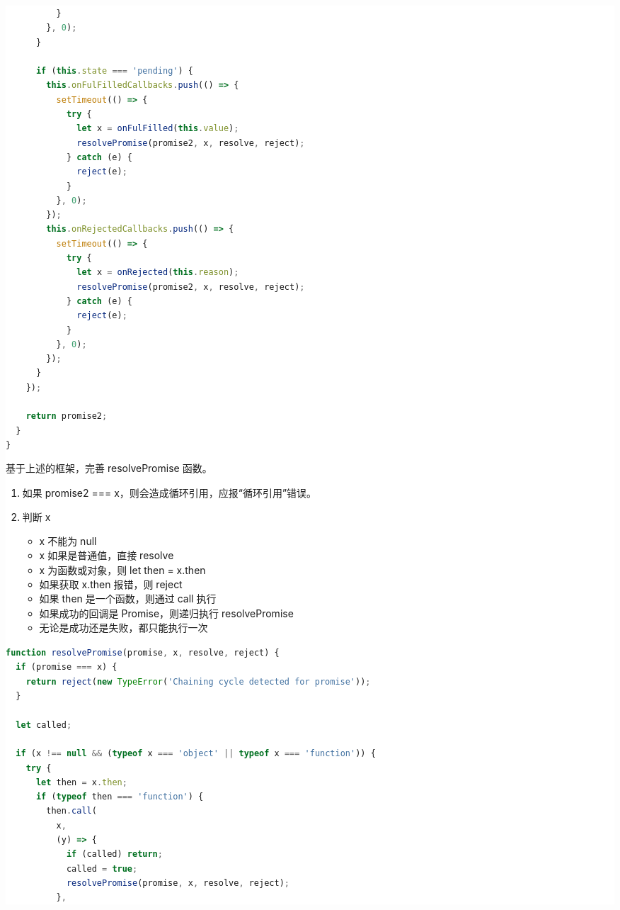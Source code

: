 ```javascript
          }
        }, 0);
      }

      if (this.state === 'pending') {
        this.onFulFilledCallbacks.push(() => {
          setTimeout(() => {
            try {
              let x = onFulFilled(this.value);
              resolvePromise(promise2, x, resolve, reject);
            } catch (e) {
              reject(e);
            }
          }, 0);
        });
        this.onRejectedCallbacks.push(() => {
          setTimeout(() => {
            try {
              let x = onRejected(this.reason);
              resolvePromise(promise2, x, resolve, reject);
            } catch (e) {
              reject(e);
            }
          }, 0);
        });
      }
    });

    return promise2;
  }
}
```

基于上述的框架，完善 resolvePromise 函数。

1. 如果 promise2 === x，则会造成循环引用，应报“循环引用”错误。

2. 判断 x
   - x 不能为 null
   - x 如果是普通值，直接 resolve
   - x 为函数或对象，则 let then = x.then
   - 如果获取 x.then 报错，则 reject
   - 如果 then 是一个函数，则通过 call 执行
   - 如果成功的回调是 Promise，则递归执行 resolvePromise
   - 无论是成功还是失败，都只能执行一次

```javascript
function resolvePromise(promise, x, resolve, reject) {
  if (promise === x) {
    return reject(new TypeError('Chaining cycle detected for promise'));
  }

  let called;

  if (x !== null && (typeof x === 'object' || typeof x === 'function')) {
    try {
      let then = x.then;
      if (typeof then === 'function') {
        then.call(
          x,
          (y) => {
            if (called) return;
            called = true;
            resolvePromise(promise, x, resolve, reject);
          },
```